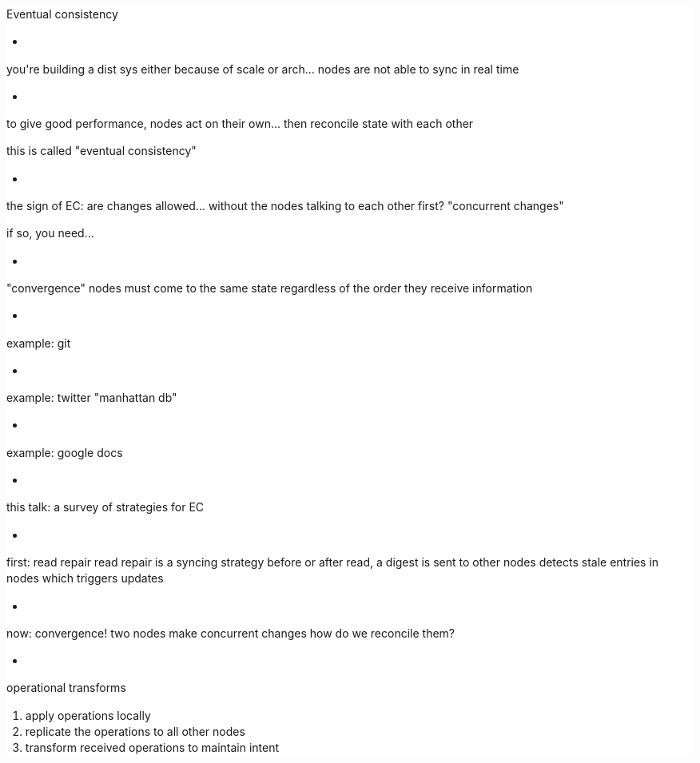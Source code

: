 Eventual consistency

-

you're building a dist sys
either because of scale or arch...
nodes are not able to sync in real time

-

to give good performance, nodes act on their own...
then reconcile state with each other

this is called "eventual consistency"

-

the sign of EC: are changes allowed...
without the nodes talking to each other first?
"concurrent changes"

if so, you need...

-

"convergence"
nodes must come to the same state
regardless of the order they receive information

-

example: git

-

example: twitter
"manhattan db"

-

example: google docs

-

this talk: a survey of strategies for EC

-

first: read repair
read repair is a syncing strategy
before or after read, a digest is sent to other nodes
detects stale entries in nodes which triggers updates

-

now: convergence!
two nodes make concurrent changes
how do we reconcile them?

-

operational transforms
1. apply operations locally
2. replicate the operations to all other nodes
3. transform received operations to maintain intent
